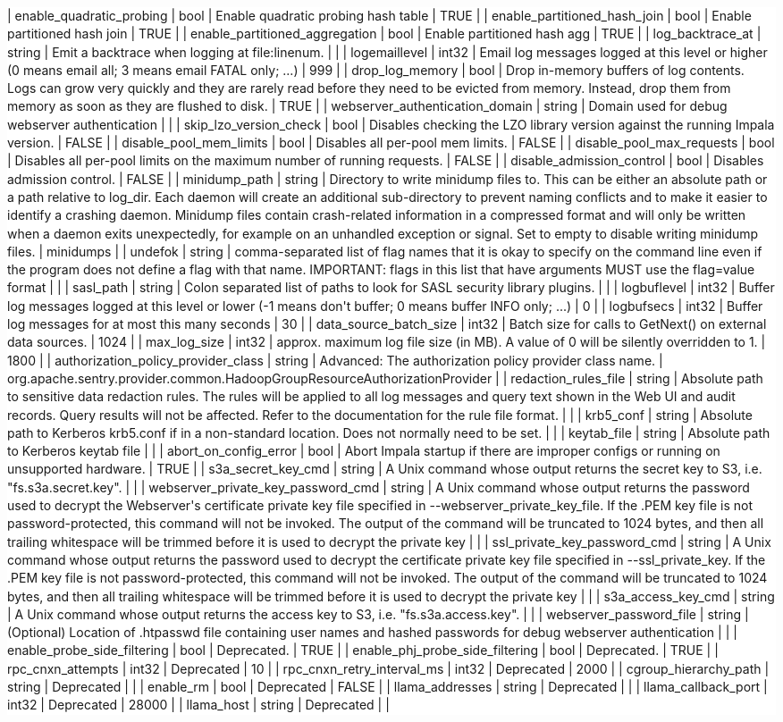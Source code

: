 | enable_quadratic_probing  | bool | Enable quadratic probing hash table | TRUE |
| enable_partitioned_hash_join  | bool | Enable partitioned hash join | TRUE |
| enable_partitioned_aggregation  | bool | Enable partitioned hash agg | TRUE |
| log_backtrace_at  | string | Emit a backtrace when logging at file:linenum. |  |
| logemaillevel  | int32 | Email log messages logged at this level or higher (0 means email all; 3 means email FATAL only; ...) | 999 |
| drop_log_memory  | bool | Drop in-memory buffers of log contents. Logs can grow very quickly and they are rarely read before they need to be evicted from memory. Instead, drop them from memory as soon as they are flushed to disk. | TRUE |
| webserver_authentication_domain  | string | Domain used for debug webserver authentication |  |
| skip_lzo_version_check  | bool | Disables checking the LZO library version against the running Impala version. | FALSE |
| disable_pool_mem_limits  | bool | Disables all per-pool mem limits. | FALSE |
| disable_pool_max_requests  | bool | Disables all per-pool limits on the maximum number of running requests. | FALSE |
| disable_admission_control  | bool | Disables admission control. | FALSE |
| minidump_path  | string | Directory to write minidump files to. This can be either an absolute path or a path relative to log_dir. Each daemon will create an additional sub-directory to prevent naming conflicts and to make it easier to identify a crashing daemon. Minidump files contain crash-related information in a compressed format and will only be written when a daemon exits unexpectedly, for example on an unhandled exception or signal. Set to empty to disable writing minidump files. | minidumps |
| undefok  | string | comma-separated list of flag names that it is okay to specify on the command line even if the program does not define a flag with that name. IMPORTANT: flags in this list that have arguments MUST use the flag=value format |  |
| sasl_path  | string | Colon separated list of paths to look for SASL security library plugins. |  |
| logbuflevel  | int32 | Buffer log messages logged at this level or lower (-1 means don't buffer; 0 means buffer INFO only; ...) | 0 |
| logbufsecs  | int32 | Buffer log messages for at most this many seconds | 30 |
| data_source_batch_size  | int32 | Batch size for calls to GetNext() on external data sources. | 1024 |
| max_log_size  | int32 | approx. maximum log file size (in MB). A value of 0 will be silently overridden to 1. | 1800 |
| authorization_policy_provider_class  | string | Advanced: The authorization policy provider class name. | org.apache.sentry.provider.common.HadoopGroupResourceAuthorizationProvider |
| redaction_rules_file  | string | Absolute path to sensitive data redaction rules. The rules will be applied to all log messages and query text shown in the Web UI and audit records. Query results will not be affected. Refer to the documentation for the rule file format. |  |
| krb5_conf  | string | Absolute path to Kerberos krb5.conf if in a non-standard location. Does not normally need to be set. |  |
| keytab_file  | string | Absolute path to Kerberos keytab file |  |
| abort_on_config_error  | bool | Abort Impala startup if there are improper configs or running on unsupported hardware. | TRUE |
| s3a_secret_key_cmd  | string | A Unix command whose output returns the secret key to S3, i.e. "fs.s3a.secret.key". |  |
| webserver_private_key_password_cmd  | string | A Unix command whose output returns the password used to decrypt the Webserver's certificate private key file specified in --webserver_private_key_file. If the .PEM key file is not password-protected, this command will not be invoked. The output of the command will be truncated to 1024 bytes, and then all trailing whitespace will be trimmed before it is used to decrypt the private key |  |
| ssl_private_key_password_cmd  | string | A Unix command whose output returns the password used to decrypt the certificate private key file specified in --ssl_private_key. If the .PEM key file is not password-protected, this command will not be invoked. The output of the command will be truncated to 1024 bytes, and then all trailing whitespace will be trimmed before it is used to decrypt the private key |  |
| s3a_access_key_cmd  | string | A Unix command whose output returns the access key to S3, i.e. "fs.s3a.access.key". |  |
| webserver_password_file  | string | (Optional) Location of .htpasswd file containing user names and hashed passwords for debug webserver authentication |  |
| enable_probe_side_filtering  | bool | Deprecated. | TRUE |
| enable_phj_probe_side_filtering  | bool | Deprecated. | TRUE |
| rpc_cnxn_attempts  | int32 | Deprecated | 10 |
| rpc_cnxn_retry_interval_ms  | int32 | Deprecated | 2000 |
| cgroup_hierarchy_path  | string | Deprecated |  |
| enable_rm  | bool | Deprecated | FALSE |
| llama_addresses  | string | Deprecated |  |
| llama_callback_port  | int32 | Deprecated | 28000 |
| llama_host  | string | Deprecated |  |